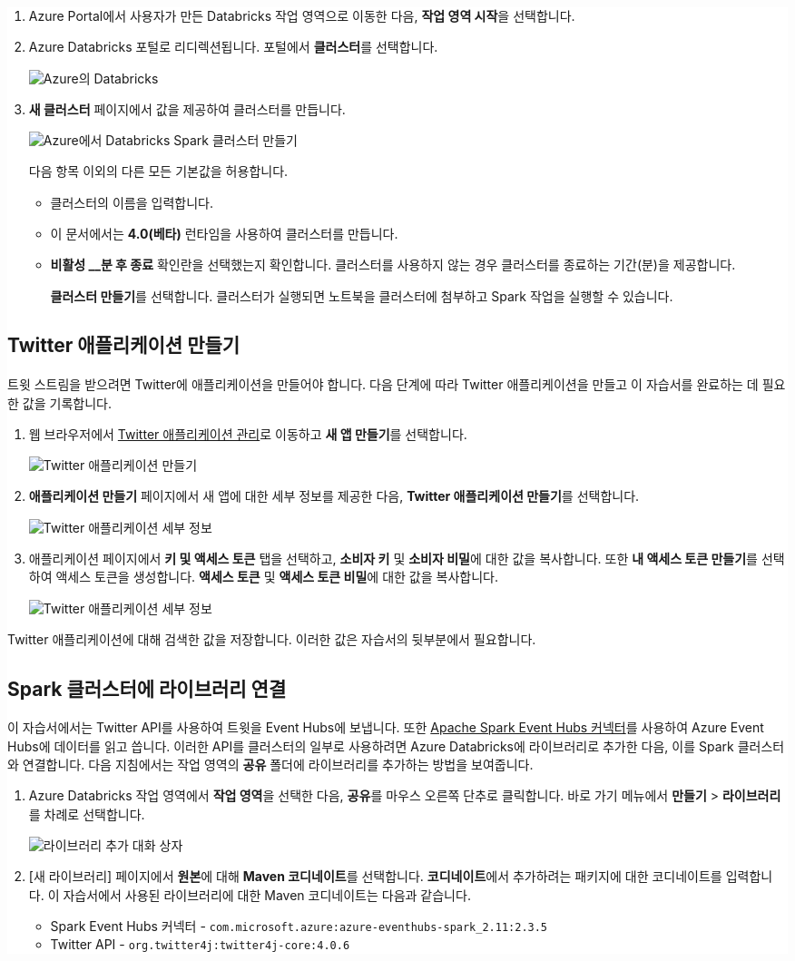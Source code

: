 1. Azure Portal에서 사용자가 만든 Databricks 작업 영역으로 이동한 다음, **작업 영역 시작**을 선택합니다.

2. Azure Databricks 포털로 리디렉션됩니다. 포털에서 **클러스터**를 선택합니다.

    ![Azure의 Databricks](./media/databricks-sentiment-analysis-cognitive-services/databricks-on-azure.png "Azure의 Databricks")

3. **새 클러스터** 페이지에서 값을 제공하여 클러스터를 만듭니다.

    ![Azure에서 Databricks Spark 클러스터 만들기](./media/databricks-sentiment-analysis-cognitive-services/create-databricks-spark-cluster.png "Azure에서 Databricks Spark 클러스터 만들기")

    다음 항목 이외의 다른 모든 기본값을 허용합니다.

   * 클러스터의 이름을 입력합니다.
   * 이 문서에서는 **4.0(베타)** 런타임을 사용하여 클러스터를 만듭니다.
   * **비활성 \_\_분 후 종료** 확인란을 선택했는지 확인합니다. 클러스터를 사용하지 않는 경우 클러스터를 종료하는 기간(분)을 제공합니다.

     **클러스터 만들기**를 선택합니다. 클러스터가 실행되면 노트북을 클러스터에 첨부하고 Spark 작업을 실행할 수 있습니다.

## <a name="create-a-twitter-application"></a>Twitter 애플리케이션 만들기

트윗 스트림을 받으려면 Twitter에 애플리케이션을 만들어야 합니다. 다음 단계에 따라 Twitter 애플리케이션을 만들고 이 자습서를 완료하는 데 필요한 값을 기록합니다.

1. 웹 브라우저에서 [Twitter 애플리케이션 관리](https://apps.twitter.com/)로 이동하고 **새 앱 만들기**를 선택합니다.

    ![Twitter 애플리케이션 만들기](./media/databricks-sentiment-analysis-cognitive-services/databricks-create-twitter-app.png "Twitter 애플리케이션 만들기")

2. **애플리케이션 만들기** 페이지에서 새 앱에 대한 세부 정보를 제공한 다음, **Twitter 애플리케이션 만들기**를 선택합니다.

    ![Twitter 애플리케이션 세부 정보](./media/databricks-sentiment-analysis-cognitive-services/databricks-provide-twitter-app-details.png "Twitter 애플리케이션 세부 정보")

3. 애플리케이션 페이지에서 **키 및 액세스 토큰** 탭을 선택하고, **소비자 키** 및 **소비자 비밀**에 대한 값을 복사합니다. 또한 **내 액세스 토큰 만들기**를 선택하여 액세스 토큰을 생성합니다. **액세스 토큰** 및 **액세스 토큰 비밀**에 대한 값을 복사합니다.

    ![Twitter 애플리케이션 세부 정보](./media/databricks-sentiment-analysis-cognitive-services/twitter-app-key-secret.png "Twitter 애플리케이션 세부 정보")

Twitter 애플리케이션에 대해 검색한 값을 저장합니다. 이러한 값은 자습서의 뒷부분에서 필요합니다.

## <a name="attach-libraries-to-spark-cluster"></a>Spark 클러스터에 라이브러리 연결

이 자습서에서는 Twitter API를 사용하여 트윗을 Event Hubs에 보냅니다. 또한 [Apache Spark Event Hubs 커넥터](https://github.com/Azure/azure-event-hubs-spark)를 사용하여 Azure Event Hubs에 데이터를 읽고 씁니다. 이러한 API를 클러스터의 일부로 사용하려면 Azure Databricks에 라이브러리로 추가한 다음, 이를 Spark 클러스터와 연결합니다. 다음 지침에서는 작업 영역의 **공유** 폴더에 라이브러리를 추가하는 방법을 보여줍니다.

1. Azure Databricks 작업 영역에서 **작업 영역**을 선택한 다음, **공유**를 마우스 오른쪽 단추로 클릭합니다. 바로 가기 메뉴에서 **만들기** > **라이브러리**를 차례로 선택합니다.

   ![라이브러리 추가 대화 상자](./media/databricks-sentiment-analysis-cognitive-services/databricks-add-library-option.png "라이브러리 추가 대화 상자")

2. [새 라이브러리] 페이지에서 **원본**에 대해 **Maven 코디네이트**를 선택합니다. **코디네이트**에서 추가하려는 패키지에 대한 코디네이트를 입력합니다. 이 자습서에서 사용된 라이브러리에 대한 Maven 코디네이트는 다음과 같습니다.

   * Spark Event Hubs 커넥터 - `com.microsoft.azure:azure-eventhubs-spark_2.11:2.3.5`
   * Twitter API - `org.twitter4j:twitter4j-core:4.0.6`
